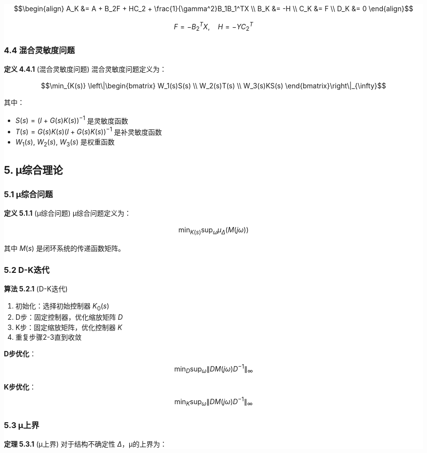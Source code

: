 $$\begin{align}
A_K &= A + B_2F + HC_2 + \frac{1}{\gamma^2}B_1B_1^TX \\
B_K &= -H \\
C_K &= F \\
D_K &= 0
\end{align}$$

$$F = -B_2^TX, \quad H = -YC_2^T$$

### 4.4 混合灵敏度问题

**定义 4.4.1** (混合灵敏度问题)
混合灵敏度问题定义为：

$$\min_{K(s)} \left\|\begin{bmatrix}
W_1(s)S(s) \\
W_2(s)T(s) \\
W_3(s)KS(s)
\end{bmatrix}\right\|_{\infty}$$

其中：
- $S(s) = (I + G(s)K(s))^{-1}$ 是灵敏度函数
- $T(s) = G(s)K(s)(I + G(s)K(s))^{-1}$ 是补灵敏度函数
- $W_1(s)$, $W_2(s)$, $W_3(s)$ 是权重函数

## 5. μ综合理论

### 5.1 μ综合问题

**定义 5.1.1** (μ综合问题)
μ综合问题定义为：

$$\min_{K(s)} \sup_{\omega} \mu_{\Delta}(M(j\omega))$$

其中 $M(s)$ 是闭环系统的传递函数矩阵。

### 5.2 D-K迭代

**算法 5.2.1** (D-K迭代)
1. 初始化：选择初始控制器 $K_0(s)$
2. D步：固定控制器，优化缩放矩阵 $D$
3. K步：固定缩放矩阵，优化控制器 $K$
4. 重复步骤2-3直到收敛

**D步优化**：
$$\min_{D} \sup_{\omega} \|DM(j\omega)D^{-1}\|_{\infty}$$

**K步优化**：
$$\min_{K} \sup_{\omega} \|DM(j\omega)D^{-1}\|_{\infty}$$

### 5.3 μ上界

**定理 5.3.1** (μ上界)
对于结构不确定性 $\Delta$，μ的上界为：
